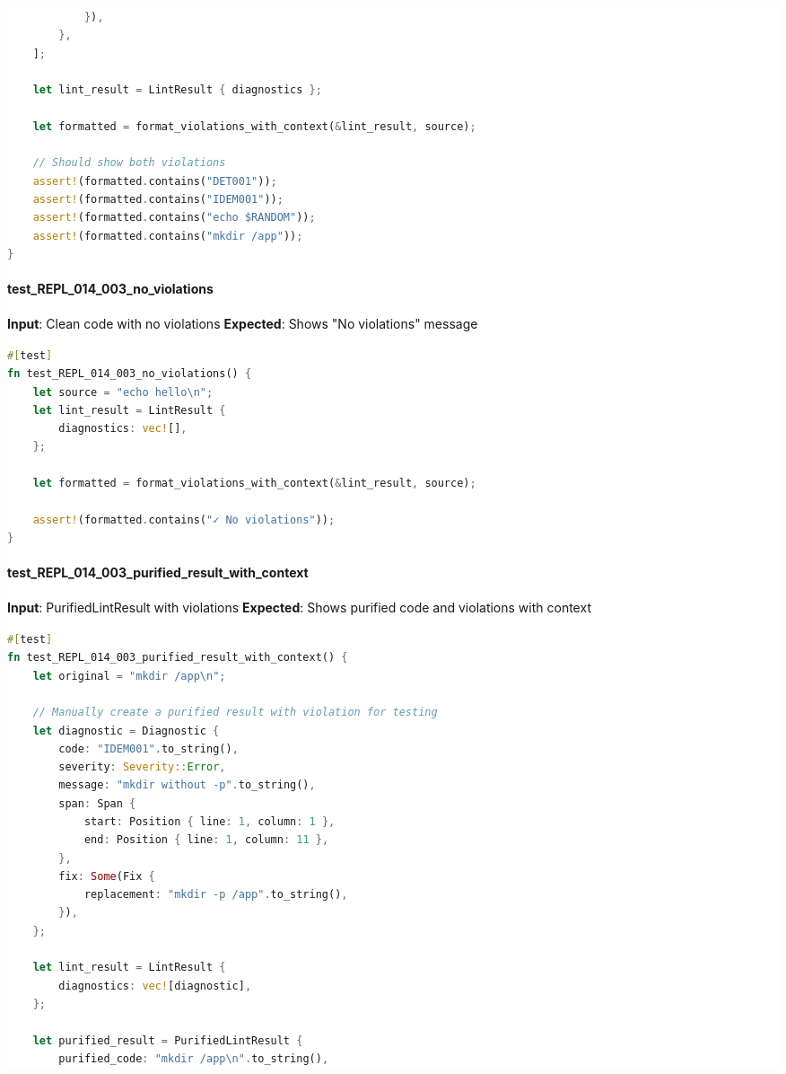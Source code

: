 ```rust
            }),
        },
    ];

    let lint_result = LintResult { diagnostics };

    let formatted = format_violations_with_context(&lint_result, source);

    // Should show both violations
    assert!(formatted.contains("DET001"));
    assert!(formatted.contains("IDEM001"));
    assert!(formatted.contains("echo $RANDOM"));
    assert!(formatted.contains("mkdir /app"));
}
```

#### test_REPL_014_003_no_violations

**Input**: Clean code with no violations
**Expected**: Shows "No violations" message

```rust
#[test]
fn test_REPL_014_003_no_violations() {
    let source = "echo hello\n";
    let lint_result = LintResult {
        diagnostics: vec![],
    };

    let formatted = format_violations_with_context(&lint_result, source);

    assert!(formatted.contains("✓ No violations"));
}
```

#### test_REPL_014_003_purified_result_with_context

**Input**: PurifiedLintResult with violations
**Expected**: Shows purified code and violations with context

```rust
#[test]
fn test_REPL_014_003_purified_result_with_context() {
    let original = "mkdir /app\n";

    // Manually create a purified result with violation for testing
    let diagnostic = Diagnostic {
        code: "IDEM001".to_string(),
        severity: Severity::Error,
        message: "mkdir without -p".to_string(),
        span: Span {
            start: Position { line: 1, column: 1 },
            end: Position { line: 1, column: 11 },
        },
        fix: Some(Fix {
            replacement: "mkdir -p /app".to_string(),
        }),
    };

    let lint_result = LintResult {
        diagnostics: vec![diagnostic],
    };

    let purified_result = PurifiedLintResult {
        purified_code: "mkdir /app\n".to_string(),
```